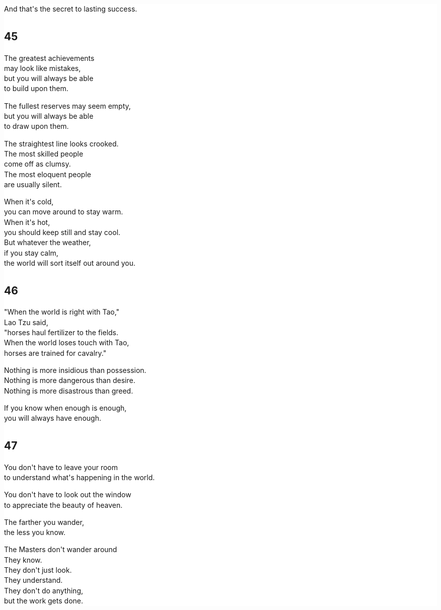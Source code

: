 And that's the secret to lasting success.  

## 45

The greatest achievements  
may look like mistakes,  
but you will always be able  
to build upon them.  

The fullest reserves may seem empty,  
but you will always be able  
to draw upon them.  

The straightest line looks crooked.  
The most skilled people  
come off as clumsy.  
The most eloquent people  
are usually silent.  

When it's cold,  
you can move around to stay warm.  
When it's hot,  
you should keep still and stay cool.  
But whatever the weather,  
if you stay calm,  
the world will sort itself out around you.  

## 46

"When the world is right with Tao,"  
Lao Tzu said,  
"horses haul fertilizer to the fields.  
When the world loses touch with Tao,  
horses are trained for cavalry."  

Nothing is more insidious than possession.  
Nothing is more dangerous than desire.  
Nothing is more disastrous than greed.  

If you know when enough is enough,  
you will always have enough.  

## 47

You don't have to leave your room  
to understand what's happening in the world.  

You don't have to look out the window  
to appreciate the beauty of heaven.  

The farther you wander,  
the less you know.  

The Masters don't wander around  
They know.  
They don't just look.  
They understand.  
They don't do anything,  
but the work gets done.  
